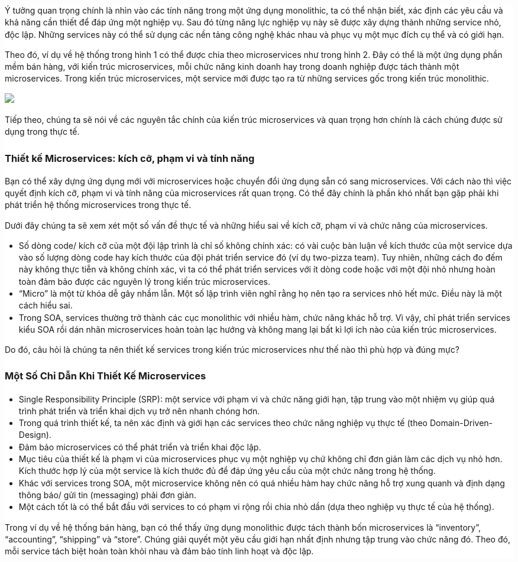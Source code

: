 Ý tưởng quan trọng chính là nhìn vào các tính năng trong một ứng dụng monolithic, ta có thể nhận biết, xác định các yêu cầu và khả năng cần thiết để đáp ứng một nghiệp vụ. Sau đó từng năng lực nghiệp vụ này sẽ được xây dựng thành những service nhỏ, độc lập. Những services này có thể sử dụng các nền tảng công nghệ khác nhau và phục vụ một mục đích cụ thể và có giới hạn.

Theo đó, ví dụ về hệ thống trong hình 1 có thể được chia theo microservices như trong hình 2. Đây có thể là một ứng dụng phần mềm bán hàng, với kiến trúc microservices, mỗi chức năng kinh doanh hay trong doanh nghiệp được tách thành một microservices. Trong kiến trúc microservices, một service mới được tạo ra từ những services gốc trong kiến trúc monolithic.

![](https://images.viblo.asia/2c26b080-6c71-43f7-9e28-353881589145.png)

Tiếp theo, chúng ta sẽ nói về các nguyên tắc chính của kiến trúc microservices và quan trọng hơn chính là cách chúng được sử dụng trong thực tế.

### Thiết kế Microservices: kích cỡ, phạm vi và tính năng

Bạn có thể xây dựng ứng dụng mới với microservices hoặc chuyển đổi ứng dụng sẵn có sang microservices. Với cách nào thì việc quyết định kích cỡ, phạm vi và tính năng của microservices rất quan trọng. Có thể đây chính là phần khó nhất bạn gặp phải khi phát triển hệ thống microservices trong thực tế.

Dưới đây chúng ta sẽ xem xét một số vấn đề thực tế và những hiểu sai về kích cỡ, phạm vi và chức năng của microservices.

* Số dòng code/ kích cỡ của một đội lập trình là chỉ số không chính xác: có vài cuộc bàn luận về kích thước của một service dựa vào số lượng dòng code hay kích thước của đội phát triển service đó (ví dụ two-pizza team). Tuy nhiên, những cách đo đếm này không thực tiễn và không chính xác, vì ta có thể phát triển services với ít dòng code hoặc với một đội nhỏ nhưng hoàn toàn đảm bảo được các nguyên lý trong kiến trúc microservices.
* “Micro” là một từ khóa dễ gây nhầm lẫn. Một số lập trình viên nghĩ rằng họ nên tạo ra services nhỏ hết mức. Điều này là một cách hiểu sai.
* Trong SOA, services thường trở thành các cục monolithic với nhiều hàm, chức năng khác hỗ trợ. Vì vậy, chỉ phát triển services kiểu SOA rồi dán nhãn microservices hoàn toàn lạc hướng và không mang lại bất kì lợi ích nào của kiến trúc microservices.

Do đó, câu hỏi là chúng ta nên thiết kế services trong kiến trúc microservices như thế nào thì phù hợp và đúng mực?

### Một Số Chỉ Dẫn Khi Thiết Kế Microservices

* Single Responsibility Principle (SRP): một service với phạm vi và chức năng giới hạn, tập trung vào một nhiệm vụ giúp quá trình phát triển và triển khai dịch vụ trở nên nhanh chóng hơn.
* Trong quá trình thiết kế, ta nên xác định và giới hạn các services theo chức năng nghiệp vụ thực tế (theo Domain-Driven-Design).
* Đảm bảo microservices có thể phát triển và triển khai độc lập.
* Mục tiêu của thiết kế là phạm vi của microservices phục vụ một nghiệp vụ chứ không chỉ đơn giản làm các dịch vụ nhỏ hơn. Kích thước hợp lý của một service là kích thước đủ để đáp ứng yêu cầu của một chức năng trong hệ thống.
* Khác với services trong SOA, một microservice không nên có quá nhiều hàm hay chức năng hỗ trợ xung quanh và định dạng thông báo/ gửi tin (messaging) phải đơn giản.
* Một cách tốt là có thể bắt đầu với services to có phạm vi rộng rồi chia nhỏ dần (dựa theo nghiệp vụ thực tế của hệ thống).

Trong ví dụ về hệ thống bán hàng, bạn có thể thấy ứng dụng monolithic được tách thành bốn microservices là “inventory”, “accounting”, “shipping” và “store”. Chúng giải quyết một yêu cầu giới hạn nhất định nhưng tập trung vào chức năng đó. Theo đó, mỗi service tách biệt hoàn toàn khỏi nhau và đảm bảo tính linh hoạt và độc lập.
